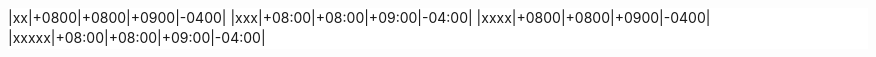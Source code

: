 |xx|+0800|+0800|+0900|-0400|
|xxx|+08:00|+08:00|+09:00|-04:00|
|xxxx|+0800|+0800|+0900|-0400|
|xxxxx|+08:00|+08:00|+09:00|-04:00|
